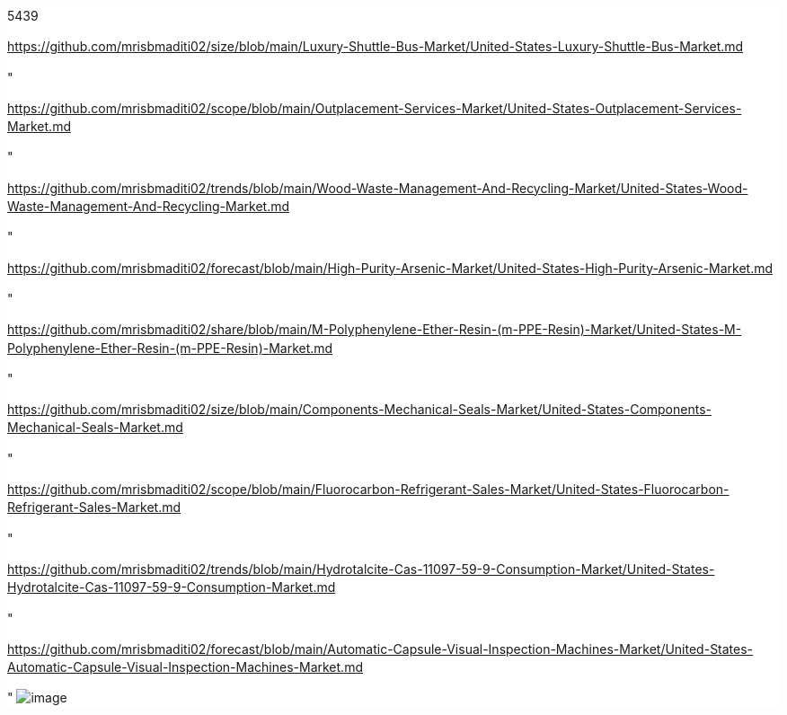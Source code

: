 5439</p><p><a href="https://github.com/mrisbmaditi02/size/blob/main/Luxury-Shuttle-Bus-Market/United-States-Luxury-Shuttle-Bus-Market.md">https://github.com/mrisbmaditi02/size/blob/main/Luxury-Shuttle-Bus-Market/United-States-Luxury-Shuttle-Bus-Market.md</a></p>"<p><a href="https://github.com/mrisbmaditi02/scope/blob/main/Outplacement-Services-Market/United-States-Outplacement-Services-Market.md">https://github.com/mrisbmaditi02/scope/blob/main/Outplacement-Services-Market/United-States-Outplacement-Services-Market.md</a></p>"<p><a href="https://github.com/mrisbmaditi02/trends/blob/main/Wood-Waste-Management-And-Recycling-Market/United-States-Wood-Waste-Management-And-Recycling-Market.md">https://github.com/mrisbmaditi02/trends/blob/main/Wood-Waste-Management-And-Recycling-Market/United-States-Wood-Waste-Management-And-Recycling-Market.md</a></p>"<p><a href="https://github.com/mrisbmaditi02/forecast/blob/main/High-Purity-Arsenic-Market/United-States-High-Purity-Arsenic-Market.md">https://github.com/mrisbmaditi02/forecast/blob/main/High-Purity-Arsenic-Market/United-States-High-Purity-Arsenic-Market.md</a></p>"<p><a href="https://github.com/mrisbmaditi02/share/blob/main/M-Polyphenylene-Ether-Resin-(m-PPE-Resin)-Market/United-States-M-Polyphenylene-Ether-Resin-(m-PPE-Resin)-Market.md">https://github.com/mrisbmaditi02/share/blob/main/M-Polyphenylene-Ether-Resin-(m-PPE-Resin)-Market/United-States-M-Polyphenylene-Ether-Resin-(m-PPE-Resin)-Market.md</a></p>"<p><a href="https://github.com/mrisbmaditi02/size/blob/main/Components-Mechanical-Seals-Market/United-States-Components-Mechanical-Seals-Market.md">https://github.com/mrisbmaditi02/size/blob/main/Components-Mechanical-Seals-Market/United-States-Components-Mechanical-Seals-Market.md</a></p>"<p><a href="https://github.com/mrisbmaditi02/scope/blob/main/Fluorocarbon-Refrigerant-Sales-Market/United-States-Fluorocarbon-Refrigerant-Sales-Market.md">https://github.com/mrisbmaditi02/scope/blob/main/Fluorocarbon-Refrigerant-Sales-Market/United-States-Fluorocarbon-Refrigerant-Sales-Market.md</a></p>"<p><a href="https://github.com/mrisbmaditi02/trends/blob/main/Hydrotalcite-Cas-11097-59-9-Consumption-Market/United-States-Hydrotalcite-Cas-11097-59-9-Consumption-Market.md">https://github.com/mrisbmaditi02/trends/blob/main/Hydrotalcite-Cas-11097-59-9-Consumption-Market/United-States-Hydrotalcite-Cas-11097-59-9-Consumption-Market.md</a></p>"<p><a href="https://github.com/mrisbmaditi02/forecast/blob/main/Automatic-Capsule-Visual-Inspection-Machines-Market/United-States-Automatic-Capsule-Visual-Inspection-Machines-Market.md">https://github.com/mrisbmaditi02/forecast/blob/main/Automatic-Capsule-Visual-Inspection-Machines-Market/United-States-Automatic-Capsule-Visual-Inspection-Machines-Market.md</a></p>"
![image](https://github.com/user-attachments/assets/4ad0245f-1103-487f-b21d-2ebf8f7c583e)
